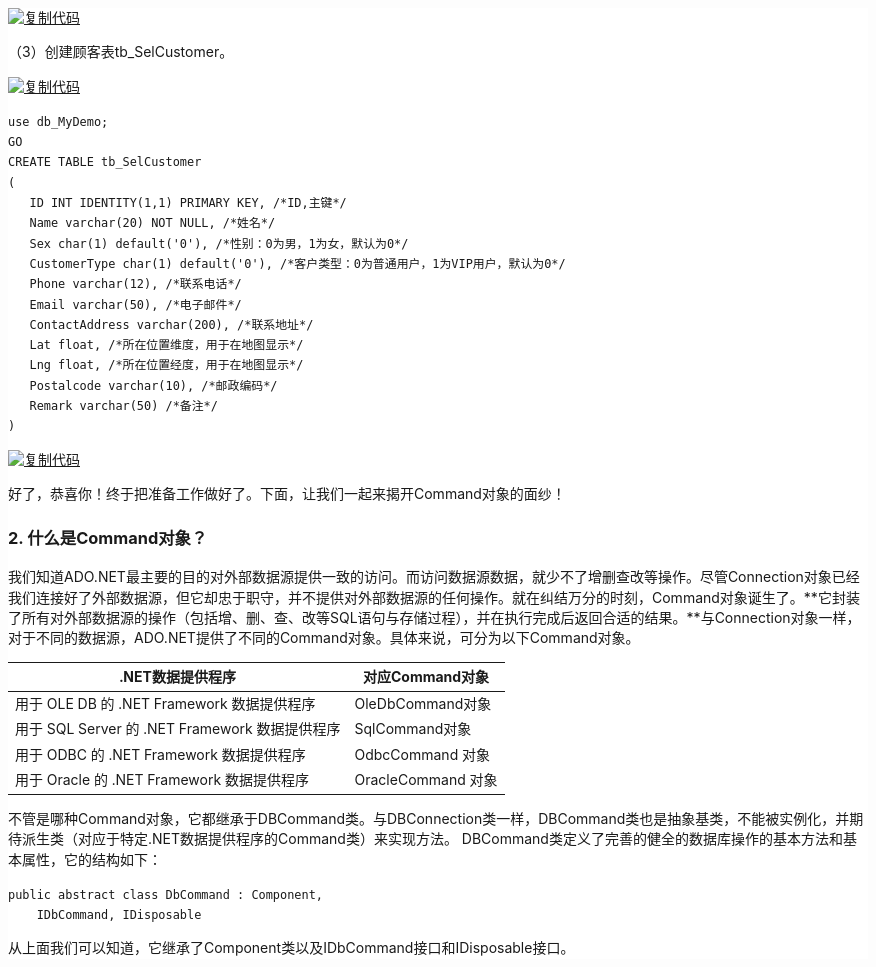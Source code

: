 [![复制代码](https:////common.cnblogs.com/images/copycode.gif)](javascript:void(0);)

（3）创建顾客表tb_SelCustomer。

[![复制代码](https:////common.cnblogs.com/images/copycode.gif)](javascript:void(0);)

```
use db_MyDemo;
GO
CREATE TABLE tb_SelCustomer
(
   ID INT IDENTITY(1,1) PRIMARY KEY, /*ID,主键*/
   Name varchar(20) NOT NULL, /*姓名*/
   Sex char(1) default('0'), /*性别：0为男，1为女，默认为0*/
   CustomerType char(1) default('0'), /*客户类型：0为普通用户，1为VIP用户，默认为0*/
   Phone varchar(12), /*联系电话*/
   Email varchar(50), /*电子邮件*/
   ContactAddress varchar(200), /*联系地址*/
   Lat float, /*所在位置维度，用于在地图显示*/
   Lng float, /*所在位置经度，用于在地图显示*/
   Postalcode varchar(10), /*邮政编码*/
   Remark varchar(50) /*备注*/
)
```

[![复制代码](https:////common.cnblogs.com/images/copycode.gif)](javascript:void(0);)

 好了，恭喜你！终于把准备工作做好了。下面，让我们一起来揭开Command对象的面纱！

 

### 2. 什么是Command对象？

   我们知道ADO.NET最主要的目的对外部数据源提供一致的访问。而访问数据源数据，就少不了增删查改等操作。尽管Connection对象已经我们连接好了外部数据源，但它却忠于职守，并不提供对外部数据源的任何操作。就在纠结万分的时刻，Command对象诞生了。**它封装了所有对外部数据源的操作（包括增、删、查、改等SQL语句与存储过程），并在执行完成后返回合适的结果。**与Connection对象一样，对于不同的数据源，ADO.NET提供了不同的Command对象。具体来说，可分为以下Command对象。

| **.NET数据提供程序**                           | **对应Command对象** |
| ---------------------------------------------- | ------------------- |
| 用于 OLE DB 的 .NET Framework 数据提供程序     | OleDbCommand对象    |
| 用于 SQL Server 的 .NET Framework 数据提供程序 | SqlCommand对象      |
| 用于 ODBC 的 .NET Framework 数据提供程序       | OdbcCommand 对象    |
| 用于 Oracle 的 .NET Framework 数据提供程序     | OracleCommand 对象  |

不管是哪种Command对象，它都继承于DBCommand类。与DBConnection类一样，DBCommand类也是抽象基类，不能被实例化，并期待派生类（对应于特定.NET数据提供程序的Command类）来实现方法。 DBCommand类定义了完善的健全的数据库操作的基本方法和基本属性，它的结构如下：

```
public abstract class DbCommand : Component, 
    IDbCommand, IDisposable
```

从上面我们可以知道，它继承了Component类以及IDbCommand接口和IDisposable接口。

 